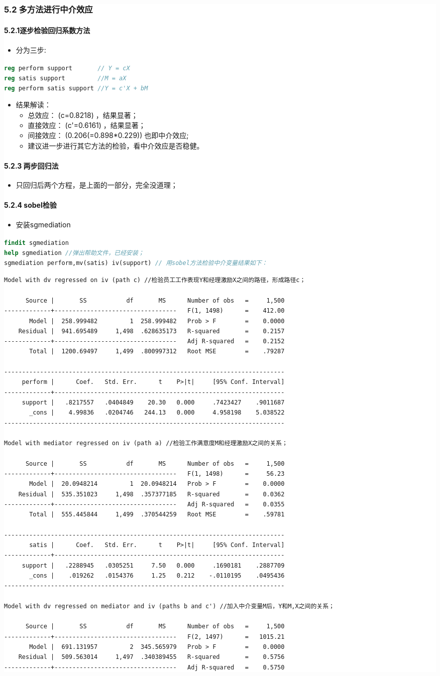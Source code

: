 ### 5.2 多方法进行中介效应
#### 5.2.1逐步检验回归系数方法
+ 分为三步:
```stata
reg perform support       // Y = cX
reg satis support         //M = aX
reg perform satis support //Y = c'X + bM
```
+ 结果解读：
  + 总效应： \(c=0.8218\) ，结果显著；
  + 直接效应： \(c'=0.6161\) ，结果显著；
  + 间接效应： \(0.206(=0.898*0.229)\) 也即中介效应;
  + 建议进一步进行其它方法的检验，看中介效应是否稳健。

#### 5.2.3 两步回归法
+ 只回归后两个方程，是上面的一部分，完全没道理；

#### 5.2.4 sobel检验
+ 安装sgmediation
```stata
findit sgmediation
help sgmediation //弹出帮助文件，已经安装；
sgmediation perform,mv(satis) iv(support) // 用sobel方法检验中介变量结果如下：
```
```
Model with dv regressed on iv (path c) //检验员工工作表现Y和经理激励X之间的路径，形成路径c；

      Source |       SS           df       MS      Number of obs   =     1,500
-------------+----------------------------------   F(1, 1498)      =    412.00
       Model |  258.999482         1  258.999482   Prob > F        =    0.0000
    Residual |  941.695489     1,498  .628635173   R-squared       =    0.2157
-------------+----------------------------------   Adj R-squared   =    0.2152
       Total |  1200.69497     1,499  .800997312   Root MSE        =    .79287

------------------------------------------------------------------------------
     perform |      Coef.   Std. Err.      t    P>|t|     [95% Conf. Interval]
-------------+----------------------------------------------------------------
     support |   .8217557   .0404849    20.30   0.000     .7423427    .9011687
       _cons |    4.99836   .0204746   244.13   0.000     4.958198    5.038522
------------------------------------------------------------------------------

Model with mediator regressed on iv (path a) //检验工作满意度M和经理激励X之间的关系；

      Source |       SS           df       MS      Number of obs   =     1,500
-------------+----------------------------------   F(1, 1498)      =     56.23
       Model |  20.0948214         1  20.0948214   Prob > F        =    0.0000
    Residual |  535.351023     1,498  .357377185   R-squared       =    0.0362
-------------+----------------------------------   Adj R-squared   =    0.0355
       Total |  555.445844     1,499  .370544259   Root MSE        =    .59781

------------------------------------------------------------------------------
       satis |      Coef.   Std. Err.      t    P>|t|     [95% Conf. Interval]
-------------+----------------------------------------------------------------
     support |   .2288945   .0305251     7.50   0.000     .1690181    .2887709
       _cons |    .019262   .0154376     1.25   0.212    -.0110195    .0495436
------------------------------------------------------------------------------

Model with dv regressed on mediator and iv (paths b and c') //加入中介变量M后，Y和M,X之间的关系；

      Source |       SS           df       MS      Number of obs   =     1,500
-------------+----------------------------------   F(2, 1497)      =   1015.21
       Model |  691.131957         2  345.565979   Prob > F        =    0.0000
    Residual |  509.563014     1,497  .340389455   R-squared       =    0.5756
-------------+----------------------------------   Adj R-squared   =    0.5750
```